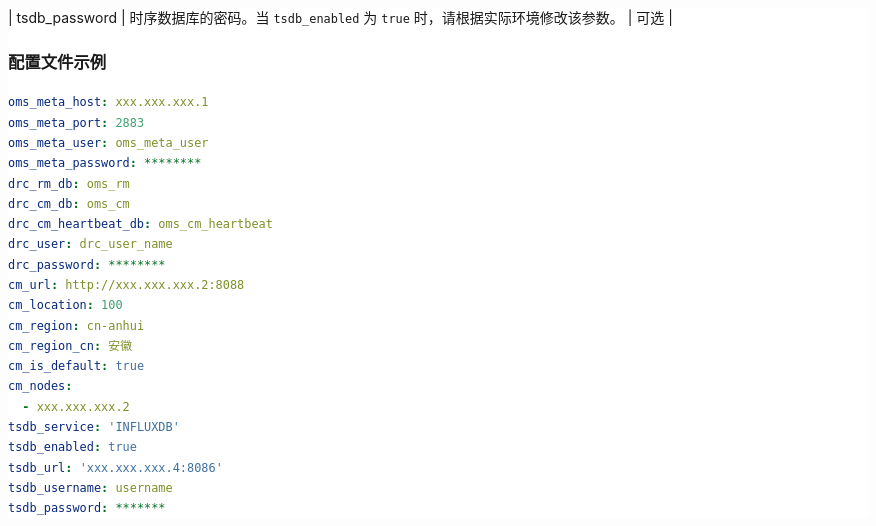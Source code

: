 | tsdb_password       | 时序数据库的密码。当 `tsdb_enabled` 为 `true` 时，请根据实际环境修改该参数。                                                                                                                                                                                                             | 可选                |

### 配置文件示例

```yaml
oms_meta_host: xxx.xxx.xxx.1
oms_meta_port: 2883
oms_meta_user: oms_meta_user
oms_meta_password: ********
drc_rm_db: oms_rm
drc_cm_db: oms_cm
drc_cm_heartbeat_db: oms_cm_heartbeat
drc_user: drc_user_name
drc_password: ********
cm_url: http://xxx.xxx.xxx.2:8088
cm_location: 100
cm_region: cn-anhui
cm_region_cn: 安徽
cm_is_default: true
cm_nodes:
  - xxx.xxx.xxx.2
tsdb_service: 'INFLUXDB'
tsdb_enabled: true
tsdb_url: 'xxx.xxx.xxx.4:8086'
tsdb_username: username
tsdb_password: *******
```
